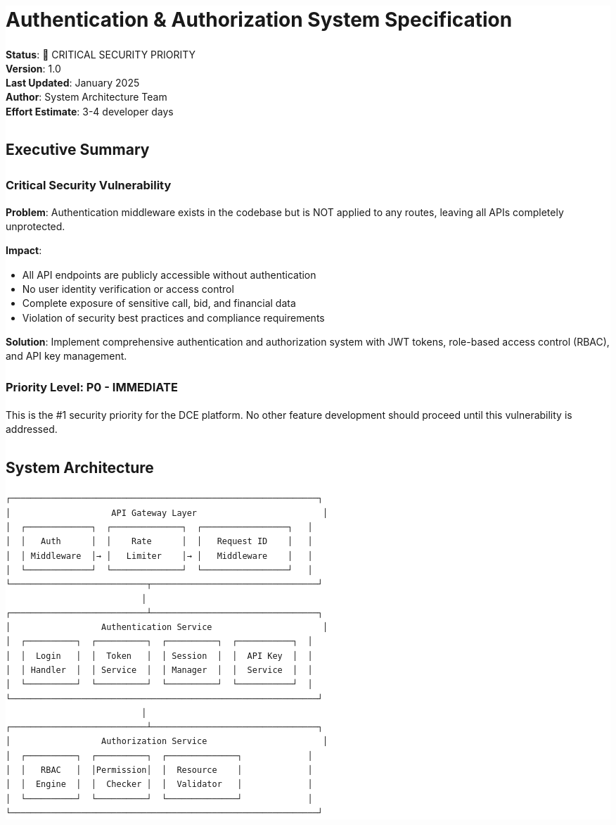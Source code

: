 # Authentication & Authorization System Specification

**Status**: 🚨 CRITICAL SECURITY PRIORITY  
**Version**: 1.0  
**Last Updated**: January 2025  
**Author**: System Architecture Team  
**Effort Estimate**: 3-4 developer days

## Executive Summary

### Critical Security Vulnerability

**Problem**: Authentication middleware exists in the codebase but is NOT applied to any routes, leaving all APIs completely unprotected.

**Impact**: 
- All API endpoints are publicly accessible without authentication
- No user identity verification or access control
- Complete exposure of sensitive call, bid, and financial data
- Violation of security best practices and compliance requirements

**Solution**: Implement comprehensive authentication and authorization system with JWT tokens, role-based access control (RBAC), and API key management.

### Priority Level: P0 - IMMEDIATE

This is the #1 security priority for the DCE platform. No other feature development should proceed until this vulnerability is addressed.

## System Architecture

```
┌─────────────────────────────────────────────────────────────┐
│                    API Gateway Layer                         │
│  ┌─────────────┐  ┌──────────────┐  ┌─────────────────┐   │
│  │   Auth      │  │    Rate      │  │   Request ID    │   │
│  │ Middleware  │→ │   Limiter    │→ │   Middleware    │   │
│  └─────────────┘  └──────────────┘  └─────────────────┘   │
└───────────────────────────┬─────────────────────────────────┘
                           │
┌───────────────────────────┴─────────────────────────────────┐
│                  Authentication Service                      │
│  ┌──────────┐  ┌──────────┐  ┌──────────┐  ┌───────────┐  │
│  │  Login   │  │  Token   │  │ Session  │  │  API Key  │  │
│  │ Handler  │  │ Service  │  │ Manager  │  │  Service  │  │
│  └──────────┘  └──────────┘  └──────────┘  └───────────┘  │
└─────────────────────────────────────────────────────────────┘
                           │
┌───────────────────────────┴─────────────────────────────────┐
│                  Authorization Service                       │
│  ┌──────────┐  ┌──────────┐  ┌──────────────┐             │
│  │   RBAC   │  │Permission│  │  Resource    │             │
│  │  Engine  │  │  Checker │  │  Validator   │             │
│  └──────────┘  └──────────┘  └──────────────┘             │
└─────────────────────────────────────────────────────────────┘
```
